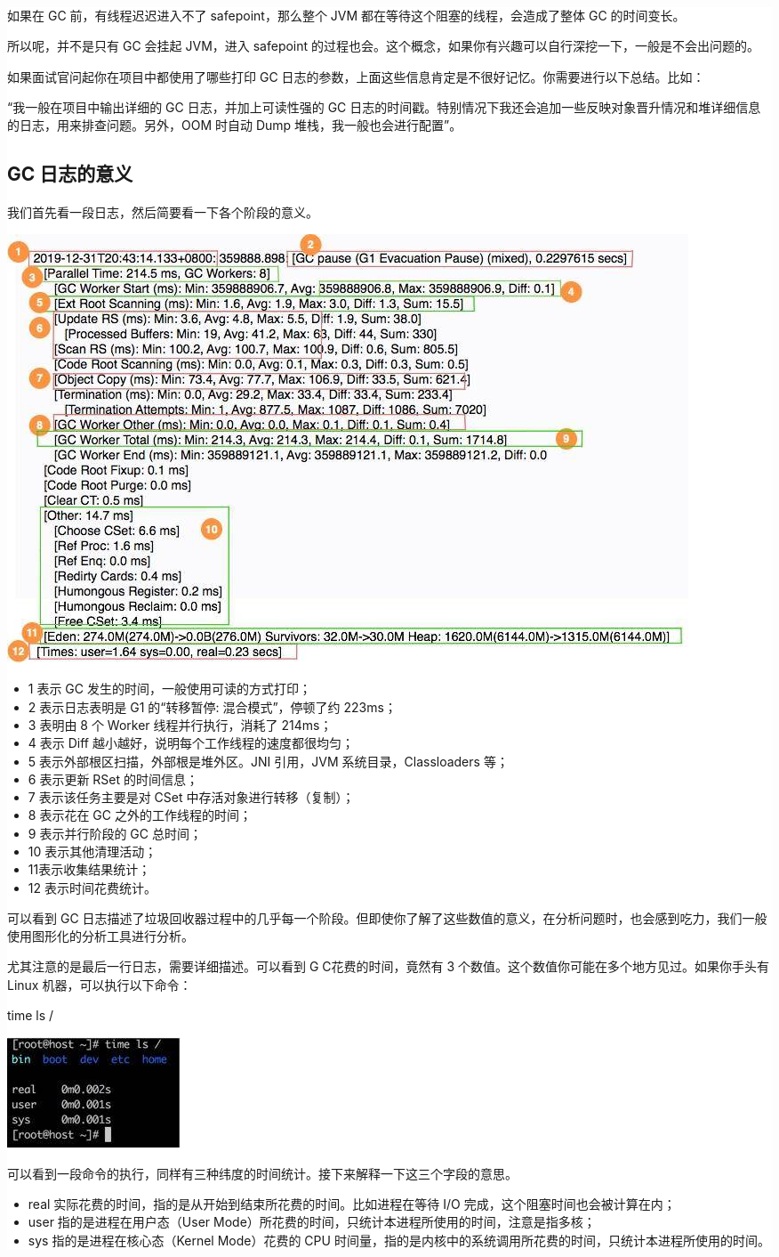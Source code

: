 <p>如果在 GC 前，有线程迟迟进入不了 safepoint，那么整个 JVM 都在等待这个阻塞的线程，会造成了整体 GC 的时间变长。</p>
<p>所以呢，并不是只有 GC 会挂起 JVM，进入 safepoint 的过程也会。这个概念，如果你有兴趣可以自行深挖一下，一般是不会出问题的。</p>
<p>如果面试官问起你在项目中都使用了哪些打印 GC 日志的参数，上面这些信息肯定是不很好记忆。你需要进行以下总结。比如：</p>
<p>“我一般在项目中输出详细的 GC 日志，并加上可读性强的 GC 日志的时间戳。特别情况下我还会追加一些反映对象晋升情况和堆详细信息的日志，用来排查问题。另外，OOM 时自动 Dump 堆栈，我一般也会进行配置”。</p>
<h2>GC 日志的意义</h2>
<p>我们首先看一段日志，然后简要看一下各个阶段的意义。</p>
<p><img src="assets/CgpOIF49MRaAUrVfAAFWihJ6jwk874.jpg" alt="img" /></p>
<ul>
<li>1 表示 GC 发生的时间，一般使用可读的方式打印；</li>
<li>2 表示日志表明是 G1 的“转移暂停: 混合模式”，停顿了约 223ms；</li>
<li>3 表明由 8 个 Worker 线程并行执行，消耗了 214ms；</li>
<li>4 表示 Diff 越小越好，说明每个工作线程的速度都很均匀；</li>
<li>5 表示外部根区扫描，外部根是堆外区。JNI 引用，JVM 系统目录，Classloaders 等；</li>
<li>6 表示更新 RSet 的时间信息；</li>
<li>7 表示该任务主要是对 CSet 中存活对象进行转移（复制）；</li>
<li>8 表示花在 GC 之外的工作线程的时间；</li>
<li>9 表示并行阶段的 GC 总时间；</li>
<li>10 表示其他清理活动；</li>
<li>11表示收集结果统计；</li>
<li>12 表示时间花费统计。</li>
</ul>
<p>可以看到 GC 日志描述了垃圾回收器过程中的几乎每一个阶段。但即使你了解了这些数值的意义，在分析问题时，也会感到吃力，我们一般使用图形化的分析工具进行分析。</p>
<p>尤其注意的是最后一行日志，需要详细描述。可以看到 G C花费的时间，竟然有 3 个数值。这个数值你可能在多个地方见过。如果你手头有 Linux 机器，可以执行以下命令：</p>
<p>time ls /</p>
<p><img src="assets/Cgq2xl49MRaAWpU-AAAUzFIkYlk730.jpg" alt="img" /></p>
<p>可以看到一段命令的执行，同样有三种纬度的时间统计。接下来解释一下这三个字段的意思。</p>
<ul>
<li>real 实际花费的时间，指的是从开始到结束所花费的时间。比如进程在等待 I/O 完成，这个阻塞时间也会被计算在内；</li>
<li>user 指的是进程在用户态（User Mode）所花费的时间，只统计本进程所使用的时间，注意是指多核；</li>
<li>sys 指的是进程在核心态（Kernel Mode）花费的 CPU 时间量，指的是内核中的系统调用所花费的时间，只统计本进程所使用的时间。</li>
</ul>
